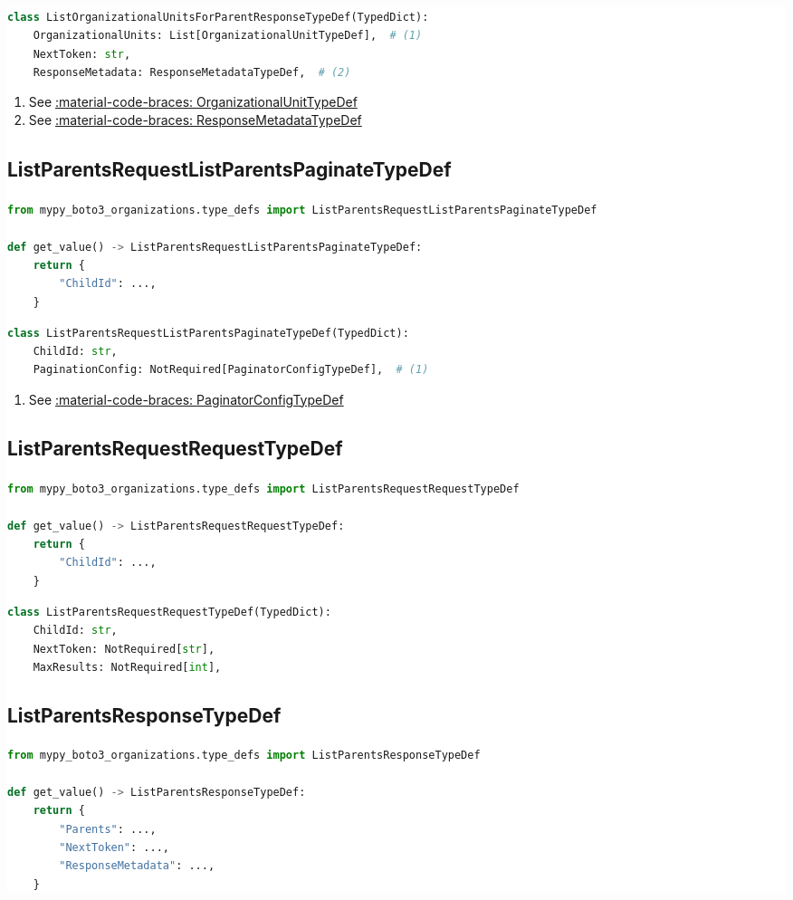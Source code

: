```python title="Definition"
class ListOrganizationalUnitsForParentResponseTypeDef(TypedDict):
    OrganizationalUnits: List[OrganizationalUnitTypeDef],  # (1)
    NextToken: str,
    ResponseMetadata: ResponseMetadataTypeDef,  # (2)
```

1. See [:material-code-braces: OrganizationalUnitTypeDef](./type_defs.md#organizationalunittypedef) 
2. See [:material-code-braces: ResponseMetadataTypeDef](./type_defs.md#responsemetadatatypedef) 
## ListParentsRequestListParentsPaginateTypeDef

```python title="Usage Example"
from mypy_boto3_organizations.type_defs import ListParentsRequestListParentsPaginateTypeDef

def get_value() -> ListParentsRequestListParentsPaginateTypeDef:
    return {
        "ChildId": ...,
    }
```

```python title="Definition"
class ListParentsRequestListParentsPaginateTypeDef(TypedDict):
    ChildId: str,
    PaginationConfig: NotRequired[PaginatorConfigTypeDef],  # (1)
```

1. See [:material-code-braces: PaginatorConfigTypeDef](./type_defs.md#paginatorconfigtypedef) 
## ListParentsRequestRequestTypeDef

```python title="Usage Example"
from mypy_boto3_organizations.type_defs import ListParentsRequestRequestTypeDef

def get_value() -> ListParentsRequestRequestTypeDef:
    return {
        "ChildId": ...,
    }
```

```python title="Definition"
class ListParentsRequestRequestTypeDef(TypedDict):
    ChildId: str,
    NextToken: NotRequired[str],
    MaxResults: NotRequired[int],
```

## ListParentsResponseTypeDef

```python title="Usage Example"
from mypy_boto3_organizations.type_defs import ListParentsResponseTypeDef

def get_value() -> ListParentsResponseTypeDef:
    return {
        "Parents": ...,
        "NextToken": ...,
        "ResponseMetadata": ...,
    }
```
